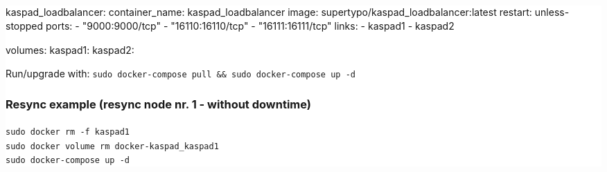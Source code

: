   kaspad_loadbalancer:
    container_name: kaspad_loadbalancer
    image: supertypo/kaspad_loadbalancer:latest
    restart: unless-stopped
    ports:
      - "9000:9000/tcp"
      - "16110:16110/tcp"
      - "16111:16111/tcp"
    links:
      - kaspad1
      - kaspad2

volumes:
  kaspad1:
  kaspad2:
</code></pre>
<p>Run/upgrade with: <code>sudo docker-compose pull &amp;&amp; sudo docker-compose up -d</code></p>
<h3>Resync example (resync node nr. 1 - without downtime)</h3>
<pre><code>sudo docker rm -f kaspad1
sudo docker volume rm docker-kaspad_kaspad1
sudo docker-compose up -d
</code></pre>